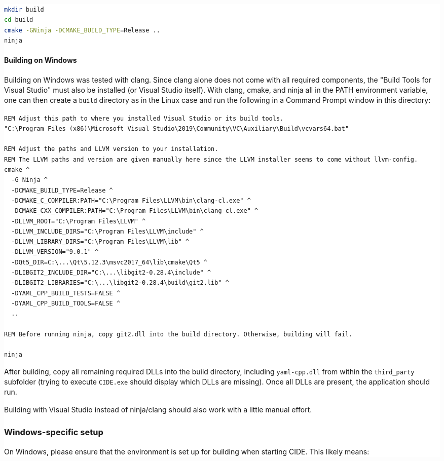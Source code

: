 ```bash
mkdir build
cd build
cmake -GNinja -DCMAKE_BUILD_TYPE=Release ..
ninja
```

#### Building on Windows ####

Building on Windows was tested with clang. Since clang alone does not come with all
required components, the "Build Tools for Visual Studio" must also be installed
(or Visual Studio itself). With clang, cmake, and ninja all in the PATH environment
variable, one can then create a `build` directory as in the Linux case and run the
following in a Command Prompt window in this directory:

```
REM Adjust this path to where you installed Visual Studio or its build tools.
"C:\Program Files (x86)\Microsoft Visual Studio\2019\Community\VC\Auxiliary\Build\vcvars64.bat"

REM Adjust the paths and LLVM version to your installation.
REM The LLVM paths and version are given manually here since the LLVM installer seems to come without llvm-config.
cmake ^
  -G Ninja ^
  -DCMAKE_BUILD_TYPE=Release ^
  -DCMAKE_C_COMPILER:PATH="C:\Program Files\LLVM\bin\clang-cl.exe" ^
  -DCMAKE_CXX_COMPILER:PATH="C:\Program Files\LLVM\bin\clang-cl.exe" ^
  -DLLVM_ROOT="C:\Program Files\LLVM" ^
  -DLLVM_INCLUDE_DIRS="C:\Program Files\LLVM\include" ^
  -DLLVM_LIBRARY_DIRS="C:\Program Files\LLVM\lib" ^
  -DLLVM_VERSION="9.0.1" ^
  -DQt5_DIR=C:\...\Qt\5.12.3\msvc2017_64\lib\cmake\Qt5 ^
  -DLIBGIT2_INCLUDE_DIR="C:\...\libgit2-0.28.4\include" ^
  -DLIBGIT2_LIBRARIES="C:\...\libgit2-0.28.4\build\git2.lib" ^
  -DYAML_CPP_BUILD_TESTS=FALSE ^
  -DYAML_CPP_BUILD_TOOLS=FALSE ^
  ..

REM Before running ninja, copy git2.dll into the build directory. Otherwise, building will fail.

ninja
```

After building, copy all remaining required DLLs into the build directory, including `yaml-cpp.dll`
from within the `third_party` subfolder (trying to execute `CIDE.exe` should display which DLLs are missing).
Once all DLLs are present, the application should run.

Building with Visual Studio instead of ninja/clang should also work with a little manual effort.


### Windows-specific setup ###

On Windows, please ensure that the environment is set up for building when
starting CIDE. This likely means:

